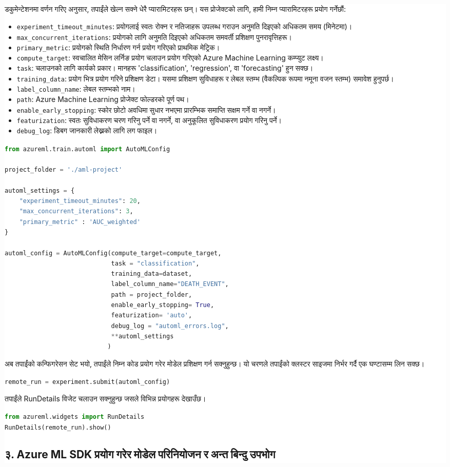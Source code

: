 डकुमेन्टेशनमा वर्णन गरिए अनुसार, तपाईंले खेल्न सक्ने धेरै प्यारामिटरहरू छन्। यस प्रोजेक्टको लागि, हामी निम्न प्यारामिटरहरू प्रयोग गर्नेछौं:

- `experiment_timeout_minutes`: प्रयोगलाई स्वतः रोक्न र नतिजाहरू उपलब्ध गराउन अनुमति दिइएको अधिकतम समय (मिनेटमा)।
- `max_concurrent_iterations`: प्रयोगको लागि अनुमति दिइएको अधिकतम समवर्ती प्रशिक्षण पुनरावृत्तिहरू।
- `primary_metric`: प्रयोगको स्थिति निर्धारण गर्न प्रयोग गरिएको प्राथमिक मेट्रिक।
- `compute_target`: स्वचालित मेसिन लर्निङ प्रयोग चलाउन प्रयोग गरिएको Azure Machine Learning कम्प्युट लक्ष्य।
- `task`: चलाउनको लागि कार्यको प्रकार। मानहरू 'classification', 'regression', वा 'forecasting' हुन सक्छ।
- `training_data`: प्रयोग भित्र प्रयोग गरिने प्रशिक्षण डेटा। यसमा प्रशिक्षण सुविधाहरू र लेबल स्तम्भ (वैकल्पिक रूपमा नमूना वजन स्तम्भ) समावेश हुनुपर्छ।
- `label_column_name`: लेबल स्तम्भको नाम।
- `path`: Azure Machine Learning प्रोजेक्ट फोल्डरको पूर्ण पथ।
- `enable_early_stopping`: स्कोर छोटो अवधिमा सुधार नभएमा प्रारम्भिक समाप्ति सक्षम गर्ने वा नगर्ने।
- `featurization`: स्वतः सुविधाकरण चरण गरिनु पर्ने वा नगर्ने, वा अनुकूलित सुविधाकरण प्रयोग गरिनु पर्ने।
- `debug_log`: डिबग जानकारी लेख्नको लागि लग फाइल।

```python
from azureml.train.automl import AutoMLConfig

project_folder = './aml-project'

automl_settings = {
    "experiment_timeout_minutes": 20,
    "max_concurrent_iterations": 3,
    "primary_metric" : 'AUC_weighted'
}

automl_config = AutoMLConfig(compute_target=compute_target,
                             task = "classification",
                             training_data=dataset,
                             label_column_name="DEATH_EVENT",
                             path = project_folder,  
                             enable_early_stopping= True,
                             featurization= 'auto',
                             debug_log = "automl_errors.log",
                             **automl_settings
                            )
```
अब तपाईंको कन्फिगरेसन सेट भयो, तपाईंले निम्न कोड प्रयोग गरेर मोडेल प्रशिक्षण गर्न सक्नुहुन्छ। यो चरणले तपाईंको क्लस्टर साइजमा निर्भर गर्दै एक घण्टासम्म लिन सक्छ।

```python
remote_run = experiment.submit(automl_config)
```
तपाईंले RunDetails विजेट चलाउन सक्नुहुन्छ जसले विभिन्न प्रयोगहरू देखाउँछ।
```python
from azureml.widgets import RunDetails
RunDetails(remote_run).show()
```
## ३. Azure ML SDK प्रयोग गरेर मोडेल परिनियोजन र अन्त बिन्दु उपभोग
